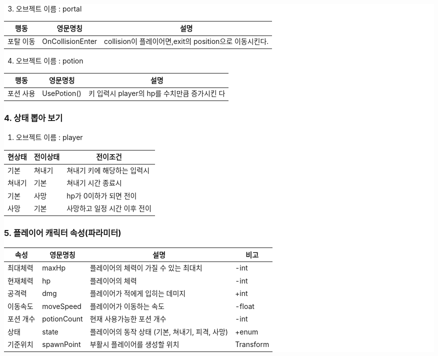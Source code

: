 3) 오브젝트  이름  :  portal



|**행동**|**영문명칭**|**설명**|
| - | - | - |
|포탈  이동|OnCollisionEnter|collision이  플레이어면,exit의  position으로  이동시킨다.|

4) 오브젝트  이름  :  potion



|**행동**|**영문명칭**|**설명**|
| - | - | - |
|포션  사용|UsePotion()|키  입력시  player의  hp를  수치만큼  증가시킨 다|

### 4. 상태  뽑아  보기

1)  오브젝트  이름  :  player



|**현상태**|**전이상태**|**전이조건**|
| - | - | - |
|기본|쳐내기|쳐내기  키에  해당하는  입력시|
|쳐내기|기본|쳐내기  시간  종료시|
|기본|사망|hp가  0이하가  되면  전이|
|사망|기본|사망하고  일정  시간  이후  전이|


### 5. 플레이어  캐릭터  속성(파라미터)



|**속성**|**영문명칭**|**설명**|**비고**|
| - | - | - | - |
|최대체력|maxHp|플레이어의  체력이  가질  수  있는  최대치|-int|
|현재체력|hp|플레이어의  체력|-int|
|공격력|dmg|플레이어가  적에게  입히는  데미지|+int|
|이동속도|moveSpeed|플레이어가  이동하는  속도|-float|
|포션  개수|potionCount|현재  사용가능한  포션  개수|-int|
|상태|state|플레이어의  동작  상태  (기본,  쳐내기,  피격,  사망)|+enum|
|기준위치|spawnPoint|부활시  플레이어를  생성할  위치|Transform|
